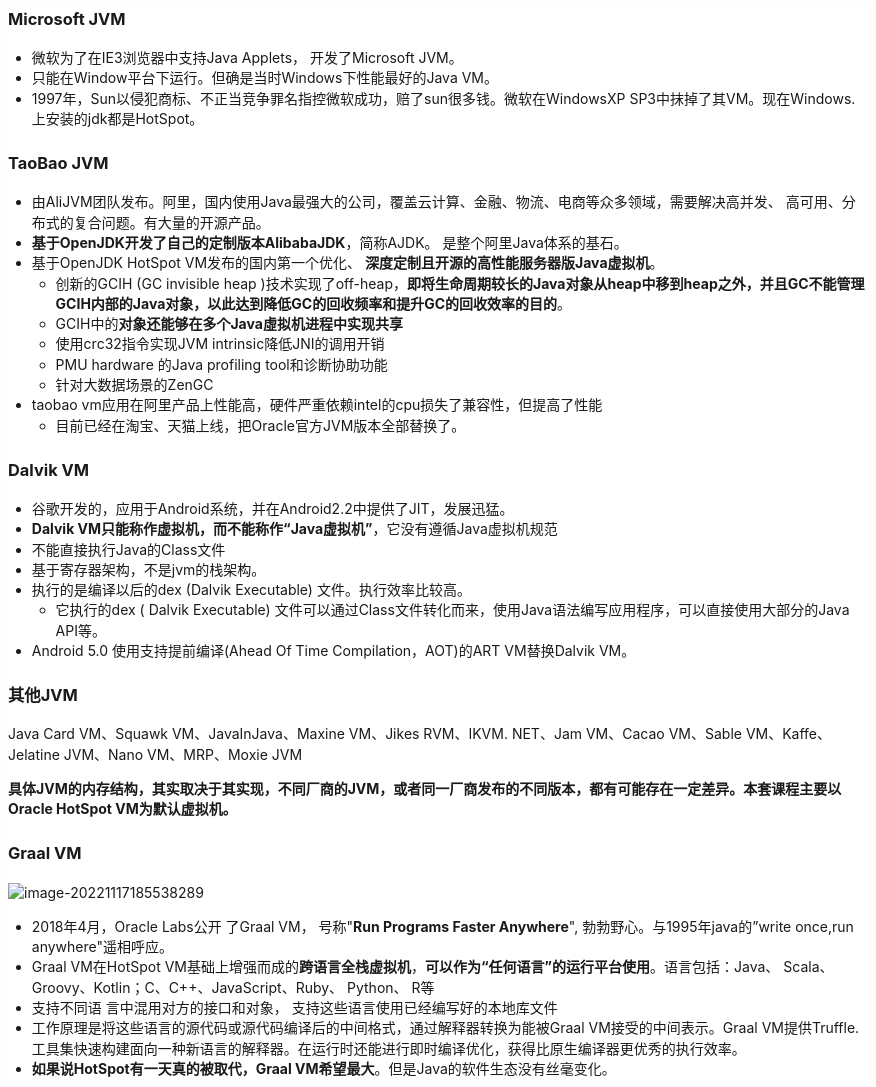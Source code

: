 ### Microsoft JVM

* 微软为了在IE3浏览器中支持Java Applets， 开发了Microsoft JVM。
* 只能在Window平台下运行。但确是当时Windows下性能最好的Java VM。
* 1997年，Sun以侵犯商标、不正当竞争罪名指控微软成功，赔了sun很多钱。微软在WindowsXP SP3中抹掉了其VM。现在Windows.上安装的jdk都是HotSpot。

### TaoBao JVM

* 由AliJVM团队发布。阿里，国内使用Java最强大的公司，覆盖云计算、金融、物流、电商等众多领域，需要解决高并发、 高可用、分布式的复合问题。有大量的开源产品。
* **基于OpenJDK开发了自己的定制版本AlibabaJDK**，简称AJDK。 是整个阿里Java体系的基石。
* 基于OpenJDK HotSpot VM发布的国内第一个优化、 **深度定制且开源的高性能服务器版Java虚拟机**。
  * 创新的GCIH (GC invisible heap )技术实现了off-heap，**即将生命周期较长的Java对象从heap中移到heap之外，并且GC不能管理GCIH内部的Java对象，以此达到降低GC的回收频率和提升GC的回收效率的目的**。
  * GCIH中的**对象还能够在多个Java虛拟机进程中实现共享**
  * 使用crc32指令实现JVM intrinsic降低JNI的调用开销
  * PMU hardware 的Java profiling tool和诊断协助功能
  * 针对大数据场景的ZenGC
* taobao vm应用在阿里产品上性能高，硬件严重依赖intel的cpu损失了兼容性，但提高了性能
  * 目前已经在淘宝、天猫上线，把Oracle官方JVM版本全部替换了。

### Dalvik VM

* 谷歌开发的，应用于Android系统，并在Android2.2中提供了JIT，发展迅猛。
* **Dalvik VM只能称作虚拟机，而不能称作“Java虚拟机”**，它没有遵循Java虚拟机规范
* 不能直接执行Java的Class文件
* 基于寄存器架构，不是jvm的栈架构。
* 执行的是编译以后的dex (Dalvik Executable) 文件。执行效率比较高。
  * 它执行的dex ( Dalvik Executable) 文件可以通过Class文件转化而来，使用Java语法编写应用程序，可以直接使用大部分的Java API等。
* Android 5.0 使用支持提前编译(Ahead Of Time Compilation，AOT)的ART VM替换Dalvik VM。

### 其他JVM

Java Card VM、Squawk VM、JavaInJava、Maxine VM、Jikes RVM、IKVM. NET、Jam VM、Cacao VM、Sable VM、Kaffe、Jelatine JVM、Nano VM、MRP、Moxie JVM

**具体JVM的内存结构，其实取决于其实现，不同厂商的JVM，或者同一厂商发布的不同版本，都有可能存在一定差异。本套课程主要以Oracle HotSpot VM为默认虚拟机。**

### Graal VM

![image-20221117185538289](C:\Users\ASUS\AppData\Roaming\Typora\typora-user-images\image-20221117185538289.png)

* 2018年4月，Oracle Labs公开 了Graal VM， 号称"**Run Programs Faster Anywhere**", 勃勃野心。与1995年java的”write once,run
  anywhere"遥相呼应。
* Graal VM在HotSpot VM基础上增强而成的**跨语言全栈虚拟机**，**可以作为“任何语言”的运行平台使用**。语言包括：Java、 Scala、Groovy、Kotlin；C、C++、JavaScript、Ruby、 Python、 R等
* 支持不同语 言中混用对方的接口和对象， 支持这些语言使用已经编写好的本地库文件
* 工作原理是将这些语言的源代码或源代码编译后的中间格式，通过解释器转换为能被Graal VM接受的中间表示。Graal VM提供Truffle.工具集快速构建面向一种新语言的解释器。在运行时还能进行即时编译优化，获得比原生编译器更优秀的执行效率。
* **如果说HotSpot有一天真的被取代，Graal VM希望最大**。但是Java的软件生态没有丝毫变化。

